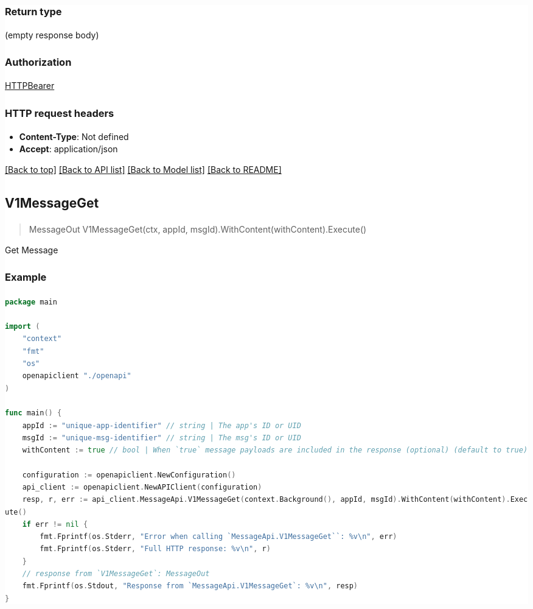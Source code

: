 

### Return type

 (empty response body)

### Authorization

[HTTPBearer](../README.md#HTTPBearer)

### HTTP request headers

- **Content-Type**: Not defined
- **Accept**: application/json

[[Back to top]](#) [[Back to API list]](../README.md#documentation-for-api-endpoints)
[[Back to Model list]](../README.md#documentation-for-models)
[[Back to README]](../README.md)


## V1MessageGet

> MessageOut V1MessageGet(ctx, appId, msgId).WithContent(withContent).Execute()

Get Message



### Example

```go
package main

import (
    "context"
    "fmt"
    "os"
    openapiclient "./openapi"
)

func main() {
    appId := "unique-app-identifier" // string | The app's ID or UID
    msgId := "unique-msg-identifier" // string | The msg's ID or UID
    withContent := true // bool | When `true` message payloads are included in the response (optional) (default to true)

    configuration := openapiclient.NewConfiguration()
    api_client := openapiclient.NewAPIClient(configuration)
    resp, r, err := api_client.MessageApi.V1MessageGet(context.Background(), appId, msgId).WithContent(withContent).Execute()
    if err != nil {
        fmt.Fprintf(os.Stderr, "Error when calling `MessageApi.V1MessageGet``: %v\n", err)
        fmt.Fprintf(os.Stderr, "Full HTTP response: %v\n", r)
    }
    // response from `V1MessageGet`: MessageOut
    fmt.Fprintf(os.Stdout, "Response from `MessageApi.V1MessageGet`: %v\n", resp)
}
```
